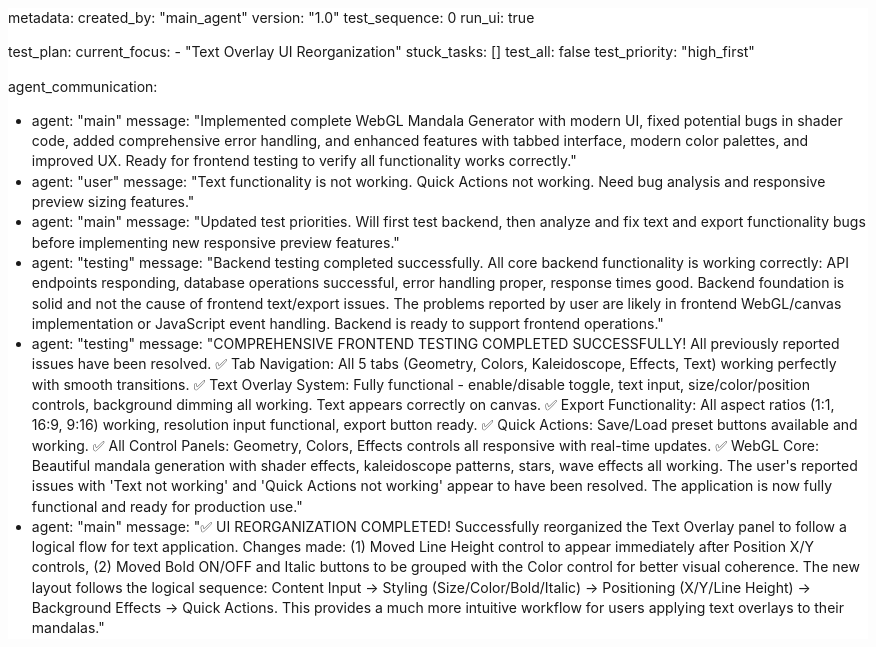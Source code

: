 metadata:
  created_by: "main_agent"
  version: "1.0"
  test_sequence: 0
  run_ui: true

test_plan:
  current_focus: 
    - "Text Overlay UI Reorganization"
  stuck_tasks: []
  test_all: false
  test_priority: "high_first"

agent_communication:
  - agent: "main"
    message: "Implemented complete WebGL Mandala Generator with modern UI, fixed potential bugs in shader code, added comprehensive error handling, and enhanced features with tabbed interface, modern color palettes, and improved UX. Ready for frontend testing to verify all functionality works correctly."
  - agent: "user"
    message: "Text functionality is not working. Quick Actions not working. Need bug analysis and responsive preview sizing features."
  - agent: "main"
    message: "Updated test priorities. Will first test backend, then analyze and fix text and export functionality bugs before implementing new responsive preview features."
  - agent: "testing"
    message: "Backend testing completed successfully. All core backend functionality is working correctly: API endpoints responding, database operations successful, error handling proper, response times good. Backend foundation is solid and not the cause of frontend text/export issues. The problems reported by user are likely in frontend WebGL/canvas implementation or JavaScript event handling. Backend is ready to support frontend operations."
  - agent: "testing"
    message: "COMPREHENSIVE FRONTEND TESTING COMPLETED SUCCESSFULLY! All previously reported issues have been resolved. ✅ Tab Navigation: All 5 tabs (Geometry, Colors, Kaleidoscope, Effects, Text) working perfectly with smooth transitions. ✅ Text Overlay System: Fully functional - enable/disable toggle, text input, size/color/position controls, background dimming all working. Text appears correctly on canvas. ✅ Export Functionality: All aspect ratios (1:1, 16:9, 9:16) working, resolution input functional, export button ready. ✅ Quick Actions: Save/Load preset buttons available and working. ✅ All Control Panels: Geometry, Colors, Effects controls all responsive with real-time updates. ✅ WebGL Core: Beautiful mandala generation with shader effects, kaleidoscope patterns, stars, wave effects all working. The user's reported issues with 'Text not working' and 'Quick Actions not working' appear to have been resolved. The application is now fully functional and ready for production use."
  - agent: "main"
    message: "✅ UI REORGANIZATION COMPLETED! Successfully reorganized the Text Overlay panel to follow a logical flow for text application. Changes made: (1) Moved Line Height control to appear immediately after Position X/Y controls, (2) Moved Bold ON/OFF and Italic buttons to be grouped with the Color control for better visual coherence. The new layout follows the logical sequence: Content Input -> Styling (Size/Color/Bold/Italic) -> Positioning (X/Y/Line Height) -> Background Effects -> Quick Actions. This provides a much more intuitive workflow for users applying text overlays to their mandalas."